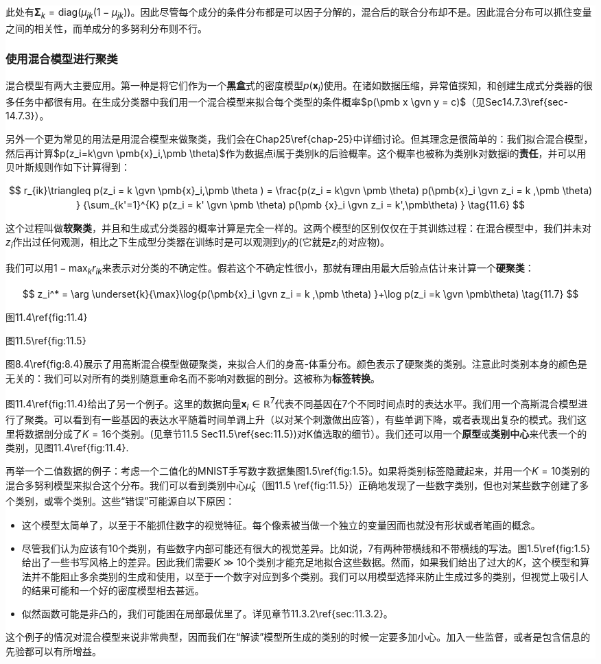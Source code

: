 此处有$\pmb{\Sigma}_k = \text{diag}(\mu_{jk} (1-\mu_{jk}) )$。因此尽管每个成分的条件分布都是可以因子分解的，混合后的联合分布却不是。因此混合分布可以抓住变量之间的相关性，而单成分的多努利分布则不行。

### 使用混合模型进行聚类

混合模型有两大主要应用。第一种是将它们作为一个**黑盒**式的密度模型$p({\pmb x }_i)$使用。在诸如数据压缩，异常值探知，和创建生成式分类器的很多任务中都很有用。在生成分类器中我们用一个混合模型来拟合每个类型的条件概率$p(\pmb x \gvn y = c)$（见Sec14.7.3\ref{sec-14.7.3}）。

另外一个更为常见的用法是用混合模型来做聚类，我们会在Chap25\ref{chap-25}中详细讨论。但其理念是很简单的：我们拟合混合模型，然后再计算$p(z_i=k\gvn \pmb{x}_i,\pmb \theta)$作为数据点i属于类别k的后验概率。这个概率也被称为类别k对数据i的**责任**，并可以用贝叶斯规则作如下计算得到：

$$
r_{ik}\triangleq p(z_i = k \gvn \pmb{x}_i,\pmb \theta ) = 
\frac{p(z_i = k\gvn \pmb \theta) p(\pmb{x}_i \gvn z_i = k ,\pmb \theta)  }
{\sum_{k'=1}^{K} p(z_i = k' \gvn \pmb \theta) p(\pmb {x}_i \gvn z_i = k',\pmb\theta) }
\tag{11.6}
$$

这个过程叫做**软聚类**，并且和生成式分类器的概率计算是完全一样的。这两个模型的区别仅仅在于其训练过程：在混合模型中，我们并未对$z_i$作出过任何观测，相比之下生成型分类器在训练时是可以观测到$y_i$的(它就是$z_i$的对应物)。

我们可以用$1-\max_k{r_{ik}}$来表示对分类的不确定性。假若这个不确定性很小，那就有理由用最大后验点估计来计算一个**硬聚类**：

$$
z_i^* = \arg \underset{k}{\max}\log{p(\pmb{x}_i \gvn z_i = k ,\pmb \theta) }+\log p(z_i =k \gvn  \pmb\theta)
\tag{11.7}
$$

图11.4\ref{fig:11.4}

图11.5\ref{fig:11.5}

图8.4\ref{fig:8.4}展示了用高斯混合模型做硬聚类，来拟合人们的身高-体重分布。颜色表示了硬聚类的类别。注意此时类别本身的颜色是无关的：我们可以对所有的类别随意重命名而不影响对数据的剖分。这被称为**标签转换**。

图11.4\ref{fig:11.4}给出了另一个例子。这里的数据向量$\pmb{x}_i\in\mathbb{R}^7$代表不同基因在7个不同时间点时的表达水平。我们用一个高斯混合模型进行了聚类。可以看到有一些基因的表达水平随着时间单调上升（以对某个刺激做出应答），有些单调下降，或者表现出复杂的模式。我们这里将数据剖分成了$K=16$个类别。(见章节11.5 Sec11.5\ref{sec:11.5})对K值选取的细节）。我们还可以用一个**原型**或**类别中心**来代表一个的类别，见图11.4\ref{fig:11.4}.

再举一个二值数据的例子：考虑一个二值化的MNIST手写数字数据集图1.5\ref{fig:1.5}。如果将类别标签隐藏起来，并用一个$K=10$类别的混合多努利模型来拟合这个分布。我们可以看到类别中心$\hat{\mu}_k$（图11.5 \ref{fig:11.5}）正确地发现了一些数字类别，但也对某些数字创建了多个类别，或零个类别。这些“错误”可能源自以下原因：

* 这个模型太简单了，以至于不能抓住数字的视觉特征。每个像素被当做一个独立的变量因而也就没有形状或者笔画的概念。

* 尽管我们认为应该有10个类别，有些数字内部可能还有很大的视觉差异。比如说，7有两种带横线和不带横线的写法。图1.5\ref{fig:1.5}给出了一些书写风格上的差异。因此我们需要$K\gg 10$个类别才能充足地拟合这些数据。然而，如果我们给出了过大的$K$，这个模型和算法并不能阻止多余类别的生成和使用，以至于一个数字对应到多个类别。我们可以用模型选择来防止生成过多的类别，但视觉上吸引人的结果可能和一个好的密度模型相去甚远。

* 似然函数可能是非凸的，我们可能困在局部最优里了。详见章节11.3.2\ref{sec:11.3.2}。

这个例子的情况对混合模型来说非常典型，因而我们在“解读”模型所生成的类别的时候一定要多加小心。加入一些监督，或者是包含信息的先验都可以有所增益。
